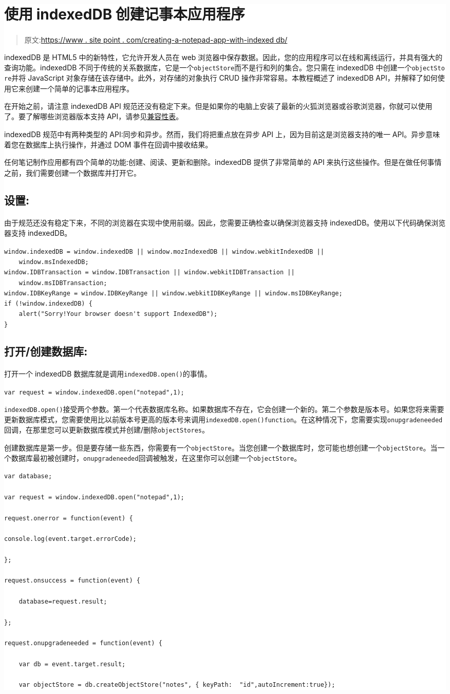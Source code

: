 # 使用 indexedDB 创建记事本应用程序

> 原文:[https://www . site point . com/creating-a-notepad-app-with-indexed db/](https://www.sitepoint.com/creating-a-notepad-app-with-indexeddb/)

indexedDB 是 HTML5 中的新特性，它允许开发人员在 web 浏览器中保存数据。因此，您的应用程序可以在线和离线运行，并具有强大的查询功能。indexedDB 不同于传统的关系数据库，它是一个`objectStore`而不是行和列的集合。您只需在 indexedDB 中创建一个`objectStore`并将 JavaScript 对象存储在该存储中。此外，对存储的对象执行 CRUD 操作非常容易。本教程概述了 indexedDB API，并解释了如何使用它来创建一个简单的记事本应用程序。

在开始之前，请注意 indexedDB API 规范还没有稳定下来。但是如果你的电脑上安装了最新的火狐浏览器或谷歌浏览器，你就可以使用了。要了解哪些浏览器版本支持 API，请参见[兼容性表](http://caniuse.com/indexeddb)。

indexedDB 规范中有两种类型的 API:同步和异步。然而，我们将把重点放在异步 API 上，因为目前这是浏览器支持的唯一 API。异步意味着您在数据库上执行操作，并通过 DOM 事件在回调中接收结果。

任何笔记制作应用都有四个简单的功能:创建、阅读、更新和删除。indexedDB 提供了非常简单的 API 来执行这些操作。但是在做任何事情之前，我们需要创建一个数据库并打开它。

## 设置:

由于规范还没有稳定下来，不同的浏览器在实现中使用前缀。因此，您需要正确检查以确保浏览器支持 indexedDB。使用以下代码确保浏览器支持 indexedDB。

```
window.indexedDB = window.indexedDB || window.mozIndexedDB || window.webkitIndexedDB || 
    window.msIndexedDB;
window.IDBTransaction = window.IDBTransaction || window.webkitIDBTransaction || 
    window.msIDBTransaction;
window.IDBKeyRange = window.IDBKeyRange || window.webkitIDBKeyRange || window.msIDBKeyRange;
if (!window.indexedDB) {
    alert("Sorry!Your browser doesn't support IndexedDB");
}
```

## 打开/创建数据库:

打开一个 indexedDB 数据库就是调用`indexedDB.open()`的事情。

`var request = window.indexedDB.open("notepad",1);`

`indexedDB.open()`接受两个参数。第一个代表数据库名称。如果数据库不存在，它会创建一个新的。第二个参数是版本号。如果您将来需要更新数据库模式，您需要使用比以前版本号更高的版本号来调用`indexedDB.open()function`。在这种情况下，您需要实现`onupgradeneeded`回调，在那里您可以更新数据库模式并创建/删除`objectStores`。

创建数据库是第一步。但是要存储一些东西，你需要有一个`objectStore`。当您创建一个数据库时，您可能也想创建一个`objectStore`。当一个数据库最初被创建时，`onupgradeneeded`回调被触发，在这里你可以创建一个`objectStore`。

```
var database;

var request = window.indexedDB.open("notepad",1);

request.onerror = function(event) {

console.log(event.target.errorCode);

};

request.onsuccess = function(event) {

    database=request.result;

};

request.onupgradeneeded = function(event) {

    var db = event.target.result;

    var objectStore = db.createObjectStore("notes", { keyPath:  "id",autoIncrement:true});

```